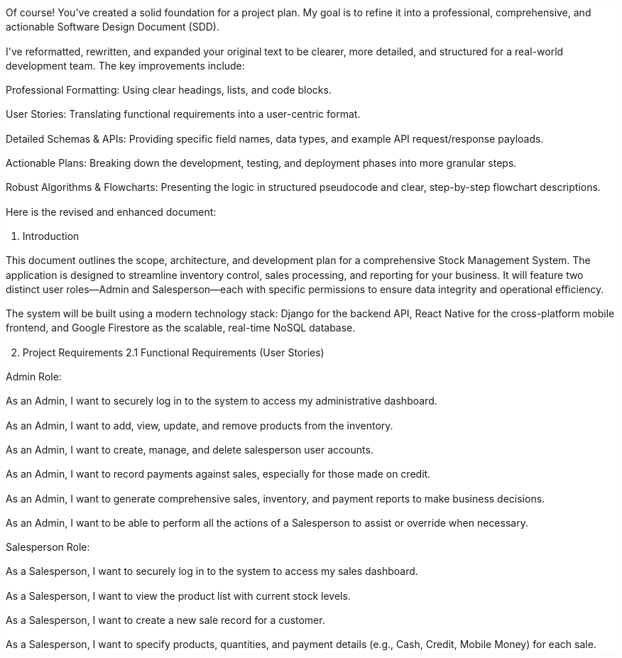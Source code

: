 Of course! You've created a solid foundation for a project plan. My goal is to refine it into a professional, comprehensive, and actionable Software Design Document (SDD).

I've reformatted, rewritten, and expanded your original text to be clearer, more detailed, and structured for a real-world development team. The key improvements include:

Professional Formatting: Using clear headings, lists, and code blocks.

User Stories: Translating functional requirements into a user-centric format.

Detailed Schemas & APIs: Providing specific field names, data types, and example API request/response payloads.

Actionable Plans: Breaking down the development, testing, and deployment phases into more granular steps.

Robust Algorithms & Flowcharts: Presenting the logic in structured pseudocode and clear, step-by-step flowchart descriptions.

Here is the revised and enhanced document:

1. Introduction

This document outlines the scope, architecture, and development plan for a comprehensive Stock Management System. The application is designed to streamline inventory control, sales processing, and reporting for your business. It will feature two distinct user roles—Admin and Salesperson—each with specific permissions to ensure data integrity and operational efficiency.

The system will be built using a modern technology stack: Django for the backend API, React Native for the cross-platform mobile frontend, and Google Firestore as the scalable, real-time NoSQL database.

2. Project Requirements
   2.1 Functional Requirements (User Stories)

Admin Role:

As an Admin, I want to securely log in to the system to access my administrative dashboard.

As an Admin, I want to add, view, update, and remove products from the inventory.

As an Admin, I want to create, manage, and delete salesperson user accounts.

As an Admin, I want to record payments against sales, especially for those made on credit.

As an Admin, I want to generate comprehensive sales, inventory, and payment reports to make business decisions.

As an Admin, I want to be able to perform all the actions of a Salesperson to assist or override when necessary.

Salesperson Role:

As a Salesperson, I want to securely log in to the system to access my sales dashboard.

As a Salesperson, I want to view the product list with current stock levels.

As a Salesperson, I want to create a new sale record for a customer.

As a Salesperson, I want to specify products, quantities, and payment details (e.g., Cash, Credit, Mobile Money) for each sale.
